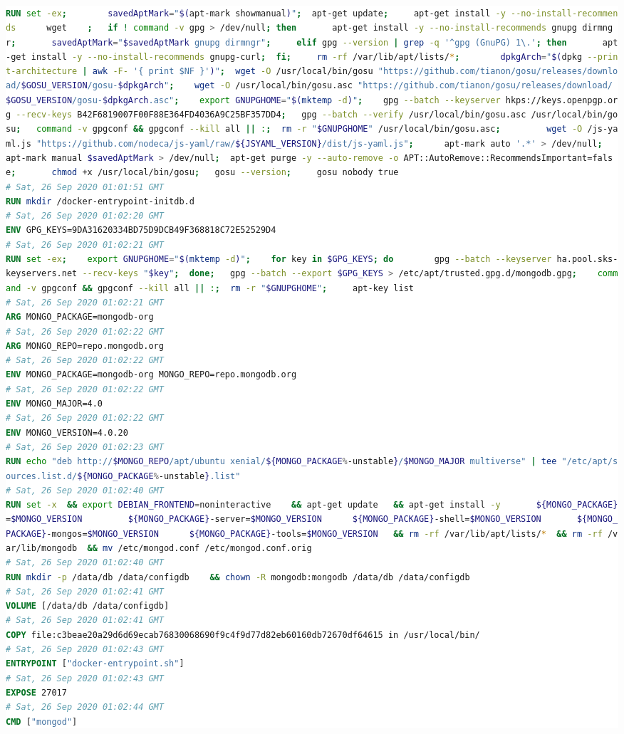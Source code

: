 ```dockerfile
RUN set -ex; 		savedAptMark="$(apt-mark showmanual)"; 	apt-get update; 	apt-get install -y --no-install-recommends 		wget 	; 	if ! command -v gpg > /dev/null; then 		apt-get install -y --no-install-recommends gnupg dirmngr; 		savedAptMark="$savedAptMark gnupg dirmngr"; 	elif gpg --version | grep -q '^gpg (GnuPG) 1\.'; then 		apt-get install -y --no-install-recommends gnupg-curl; 	fi; 	rm -rf /var/lib/apt/lists/*; 		dpkgArch="$(dpkg --print-architecture | awk -F- '{ print $NF }')"; 	wget -O /usr/local/bin/gosu "https://github.com/tianon/gosu/releases/download/$GOSU_VERSION/gosu-$dpkgArch"; 	wget -O /usr/local/bin/gosu.asc "https://github.com/tianon/gosu/releases/download/$GOSU_VERSION/gosu-$dpkgArch.asc"; 	export GNUPGHOME="$(mktemp -d)"; 	gpg --batch --keyserver hkps://keys.openpgp.org --recv-keys B42F6819007F00F88E364FD4036A9C25BF357DD4; 	gpg --batch --verify /usr/local/bin/gosu.asc /usr/local/bin/gosu; 	command -v gpgconf && gpgconf --kill all || :; 	rm -r "$GNUPGHOME" /usr/local/bin/gosu.asc; 		wget -O /js-yaml.js "https://github.com/nodeca/js-yaml/raw/${JSYAML_VERSION}/dist/js-yaml.js"; 		apt-mark auto '.*' > /dev/null; 	apt-mark manual $savedAptMark > /dev/null; 	apt-get purge -y --auto-remove -o APT::AutoRemove::RecommendsImportant=false; 		chmod +x /usr/local/bin/gosu; 	gosu --version; 	gosu nobody true
# Sat, 26 Sep 2020 01:01:51 GMT
RUN mkdir /docker-entrypoint-initdb.d
# Sat, 26 Sep 2020 01:02:20 GMT
ENV GPG_KEYS=9DA31620334BD75D9DCB49F368818C72E52529D4
# Sat, 26 Sep 2020 01:02:21 GMT
RUN set -ex; 	export GNUPGHOME="$(mktemp -d)"; 	for key in $GPG_KEYS; do 		gpg --batch --keyserver ha.pool.sks-keyservers.net --recv-keys "$key"; 	done; 	gpg --batch --export $GPG_KEYS > /etc/apt/trusted.gpg.d/mongodb.gpg; 	command -v gpgconf && gpgconf --kill all || :; 	rm -r "$GNUPGHOME"; 	apt-key list
# Sat, 26 Sep 2020 01:02:21 GMT
ARG MONGO_PACKAGE=mongodb-org
# Sat, 26 Sep 2020 01:02:22 GMT
ARG MONGO_REPO=repo.mongodb.org
# Sat, 26 Sep 2020 01:02:22 GMT
ENV MONGO_PACKAGE=mongodb-org MONGO_REPO=repo.mongodb.org
# Sat, 26 Sep 2020 01:02:22 GMT
ENV MONGO_MAJOR=4.0
# Sat, 26 Sep 2020 01:02:22 GMT
ENV MONGO_VERSION=4.0.20
# Sat, 26 Sep 2020 01:02:23 GMT
RUN echo "deb http://$MONGO_REPO/apt/ubuntu xenial/${MONGO_PACKAGE%-unstable}/$MONGO_MAJOR multiverse" | tee "/etc/apt/sources.list.d/${MONGO_PACKAGE%-unstable}.list"
# Sat, 26 Sep 2020 01:02:40 GMT
RUN set -x 	&& export DEBIAN_FRONTEND=noninteractive 	&& apt-get update 	&& apt-get install -y 		${MONGO_PACKAGE}=$MONGO_VERSION 		${MONGO_PACKAGE}-server=$MONGO_VERSION 		${MONGO_PACKAGE}-shell=$MONGO_VERSION 		${MONGO_PACKAGE}-mongos=$MONGO_VERSION 		${MONGO_PACKAGE}-tools=$MONGO_VERSION 	&& rm -rf /var/lib/apt/lists/* 	&& rm -rf /var/lib/mongodb 	&& mv /etc/mongod.conf /etc/mongod.conf.orig
# Sat, 26 Sep 2020 01:02:40 GMT
RUN mkdir -p /data/db /data/configdb 	&& chown -R mongodb:mongodb /data/db /data/configdb
# Sat, 26 Sep 2020 01:02:41 GMT
VOLUME [/data/db /data/configdb]
# Sat, 26 Sep 2020 01:02:41 GMT
COPY file:c3beae20a29d6d69ecab76830068690f9c4f9d77d82eb60160db72670df64615 in /usr/local/bin/ 
# Sat, 26 Sep 2020 01:02:43 GMT
ENTRYPOINT ["docker-entrypoint.sh"]
# Sat, 26 Sep 2020 01:02:43 GMT
EXPOSE 27017
# Sat, 26 Sep 2020 01:02:44 GMT
CMD ["mongod"]
```

